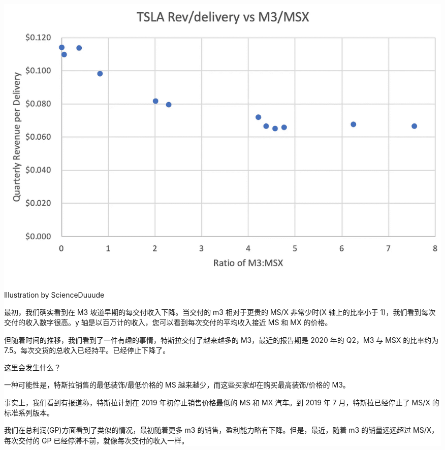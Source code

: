 ![](img/40ffc541d2a01fefff2ccbb8bc6a7f18.png)

Illustration by ScienceDuuude

最初，我们确实看到在 M3 坡道早期的每交付收入下降。当交付的 m3 相对于更贵的 MS/X 非常少时(X 轴上的比率小于 1)，我们看到每次交付的收入数字很高。y 轴是以百万计的收入，您可以看到每次交付的平均收入接近 MS 和 MX 的价格。

但随着时间的推移，我们看到了一件有趣的事情，特斯拉交付了越来越多的 M3，最近的报告期是 2020 年的 Q2，M3 与 MSX 的比率约为 7.5。每次交货的总收入已经持平。已经停止下降了。

这里会发生什么？

一种可能性是，特斯拉销售的最低装饰/最低价格的 MS 越来越少，而这些买家却在购买最高装饰/价格的 M3。

事实上，我们看到有报道称，特斯拉计划在 2019 年初停止销售价格最低的 MS 和 MX 汽车。到 2019 年 7 月，特斯拉已经停止了 MS/X 的标准系列版本。

我们在总利润(GP)方面看到了类似的情况，最初随着更多 m3 的销售，盈利能力略有下降。但是，最近，随着 m3 的销量远远超过 MS/X，每次交付的 GP 已经停滞不前，就像每次交付的收入一样。
